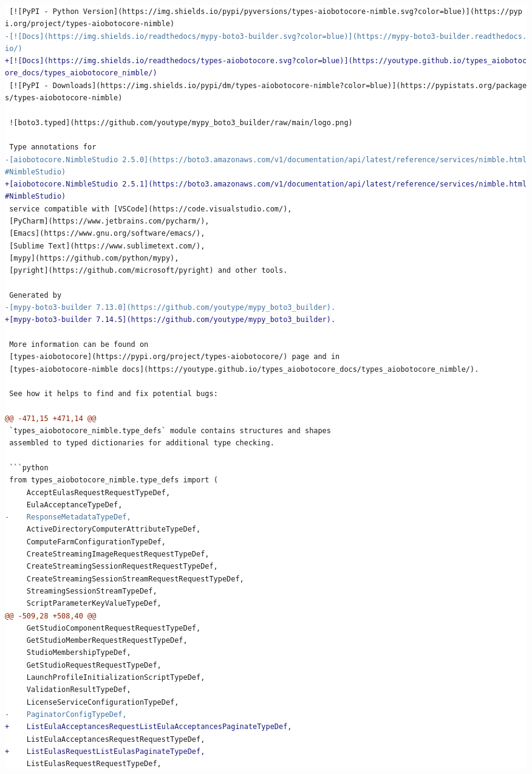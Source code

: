 ```diff
 [![PyPI - Python Version](https://img.shields.io/pypi/pyversions/types-aiobotocore-nimble.svg?color=blue)](https://pypi.org/project/types-aiobotocore-nimble)
-[![Docs](https://img.shields.io/readthedocs/mypy-boto3-builder.svg?color=blue)](https://mypy-boto3-builder.readthedocs.io/)
+[![Docs](https://img.shields.io/readthedocs/types-aiobotocore.svg?color=blue)](https://youtype.github.io/types_aiobotocore_docs/types_aiobotocore_nimble/)
 [![PyPI - Downloads](https://img.shields.io/pypi/dm/types-aiobotocore-nimble?color=blue)](https://pypistats.org/packages/types-aiobotocore-nimble)
 
 ![boto3.typed](https://github.com/youtype/mypy_boto3_builder/raw/main/logo.png)
 
 Type annotations for
-[aiobotocore.NimbleStudio 2.5.0](https://boto3.amazonaws.com/v1/documentation/api/latest/reference/services/nimble.html#NimbleStudio)
+[aiobotocore.NimbleStudio 2.5.1](https://boto3.amazonaws.com/v1/documentation/api/latest/reference/services/nimble.html#NimbleStudio)
 service compatible with [VSCode](https://code.visualstudio.com/),
 [PyCharm](https://www.jetbrains.com/pycharm/),
 [Emacs](https://www.gnu.org/software/emacs/),
 [Sublime Text](https://www.sublimetext.com/),
 [mypy](https://github.com/python/mypy),
 [pyright](https://github.com/microsoft/pyright) and other tools.
 
 Generated by
-[mypy-boto3-builder 7.13.0](https://github.com/youtype/mypy_boto3_builder).
+[mypy-boto3-builder 7.14.5](https://github.com/youtype/mypy_boto3_builder).
 
 More information can be found on
 [types-aiobotocore](https://pypi.org/project/types-aiobotocore/) page and in
 [types-aiobotocore-nimble docs](https://youtype.github.io/types_aiobotocore_docs/types_aiobotocore_nimble/).
 
 See how it helps to find and fix potential bugs:
 
@@ -471,15 +471,14 @@
 `types_aiobotocore_nimble.type_defs` module contains structures and shapes
 assembled to typed dictionaries for additional type checking.
 
 ```python
 from types_aiobotocore_nimble.type_defs import (
     AcceptEulasRequestRequestTypeDef,
     EulaAcceptanceTypeDef,
-    ResponseMetadataTypeDef,
     ActiveDirectoryComputerAttributeTypeDef,
     ComputeFarmConfigurationTypeDef,
     CreateStreamingImageRequestRequestTypeDef,
     CreateStreamingSessionRequestRequestTypeDef,
     CreateStreamingSessionStreamRequestRequestTypeDef,
     StreamingSessionStreamTypeDef,
     ScriptParameterKeyValueTypeDef,
@@ -509,28 +508,40 @@
     GetStudioComponentRequestRequestTypeDef,
     GetStudioMemberRequestRequestTypeDef,
     StudioMembershipTypeDef,
     GetStudioRequestRequestTypeDef,
     LaunchProfileInitializationScriptTypeDef,
     ValidationResultTypeDef,
     LicenseServiceConfigurationTypeDef,
-    PaginatorConfigTypeDef,
+    ListEulaAcceptancesRequestListEulaAcceptancesPaginateTypeDef,
     ListEulaAcceptancesRequestRequestTypeDef,
+    ListEulasRequestListEulasPaginateTypeDef,
     ListEulasRequestRequestTypeDef,
```
